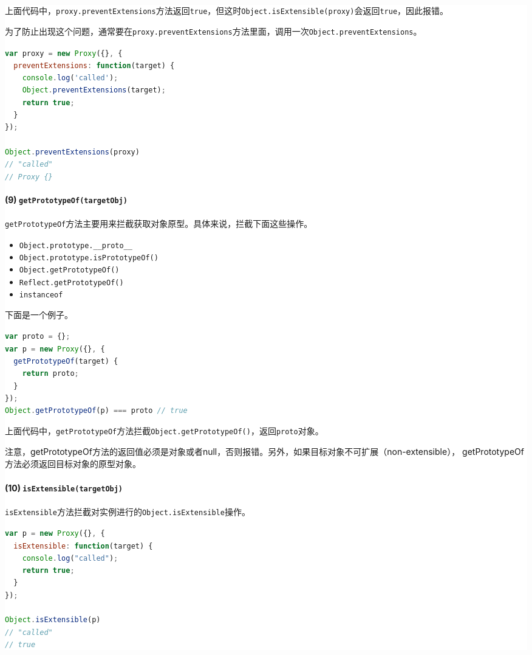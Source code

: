 上面代码中，`proxy.preventExtensions`方法返回`true`，但这时`Object.isExtensible(proxy)`会返回`true`，因此报错。

为了防止出现这个问题，通常要在`proxy.preventExtensions`方法里面，调用一次`Object.preventExtensions`。

```js
var proxy = new Proxy({}, {
  preventExtensions: function(target) {
    console.log('called');
    Object.preventExtensions(target);
    return true;
  }
});

Object.preventExtensions(proxy)
// "called"
// Proxy {}
```

#### (9) `getPrototypeOf(targetObj)`

`getPrototypeOf`方法主要用来拦截获取对象原型。具体来说，拦截下面这些操作。

- `Object.prototype.__proto__`
- `Object.prototype.isPrototypeOf()`
- `Object.getPrototypeOf()`
- `Reflect.getPrototypeOf()`
- `instanceof`

下面是一个例子。

```js
var proto = {};
var p = new Proxy({}, {
  getPrototypeOf(target) {
    return proto;
  }
});
Object.getPrototypeOf(p) === proto // true
```

上面代码中，`getPrototypeOf`方法拦截`Object.getPrototypeOf()`，返回`proto`对象。

注意，getPrototypeOf方法的返回值必须是对象或者null，否则报错。另外，如果目标对象不可扩展（non-extensible）， getPrototypeOf方法必须返回目标对象的原型对象。

#### (10) `isExtensible(targetObj)`

`isExtensible`方法拦截对实例进行的`Object.isExtensible`操作。

```js
var p = new Proxy({}, {
  isExtensible: function(target) {
    console.log("called");
    return true;
  }
});

Object.isExtensible(p)
// "called"
// true
```
